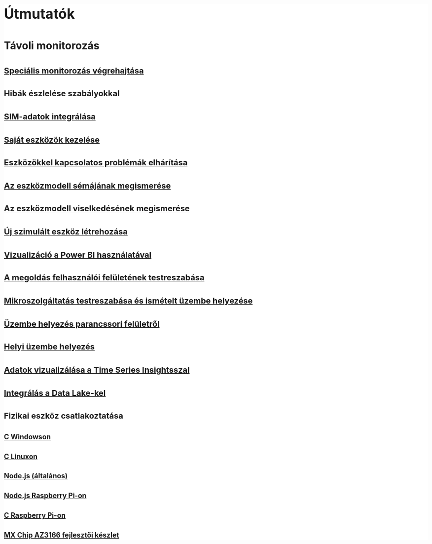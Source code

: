 # Útmutatók
## Távoli monitorozás
### [Speciális monitorozás végrehajtása](../iot-suite/iot-suite-remote-monitoring-monitor.md)
### [Hibák észlelése szabályokkal](iot-accelerators-remote-monitoring-automate.md)
### [SIM-adatok integrálása](../iot-suite/iot-suite-remote-monitoring-telefonica-sim.md)
### [Saját eszközök kezelése](../iot-suite/iot-suite-remote-monitoring-manage.md)
### [Eszközökkel kapcsolatos problémák elhárítása](../iot-suite/iot-suite-remote-monitoring-maintain.md)
### [Az eszközmodell sémájának megismerése](../iot-suite/iot-suite-remote-monitoring-device-schema.md)
### [Az eszközmodell viselkedésének megismerése](../iot-suite/iot-suite-remote-monitoring-device-behavior.md)
### [Új szimulált eszköz létrehozása](../iot-suite/iot-suite-remote-monitoring-test.md)
### [Vizualizáció a Power BI használatával](../iot-suite/iot-suite-integrate-data-powerbi.md)
### [A megoldás felhasználói felületének testreszabása](iot-accelerators-remote-monitoring-customize.md)
### [Mikroszolgáltatás testreszabása és ismételt üzembe helyezése](../iot-suite/iot-suite-microservices-example.md)
### [Üzembe helyezés parancssori felületről](iot-accelerators-remote-monitoring-deploy-cli.md)
### [Helyi üzembe helyezés](iot-accelerators-remote-monitoring-deploy-local.md)
### [Adatok vizualizálása a Time Series Insightsszal](../iot-suite/iot-suite-time-series-insights.md)
### [Integrálás a Data Lake-kel](../iot-suite/iot-suite-integrate-data-lake.md)
### Fizikai eszköz csatlakoztatása
#### [C Windowson](../iot-suite/iot-suite-connecting-devices.md)
#### [C Linuxon](../iot-suite/iot-suite-connecting-devices-linux.md)
#### [Node.js (általános)](../iot-suite/iot-suite-connecting-devices-node.md)
#### [Node.js Raspberry Pi-on](../iot-suite/iot-suite-connecting-pi-node.md)
#### [C Raspberry Pi-on](../iot-suite/iot-suite-connecting-pi-c.md)
#### [MX Chip AZ3166 fejlesztői készlet](../iot-suite/iot-suite-arduino-iot-devkit-az3166-devkit-remote-monitoringv2.md)
